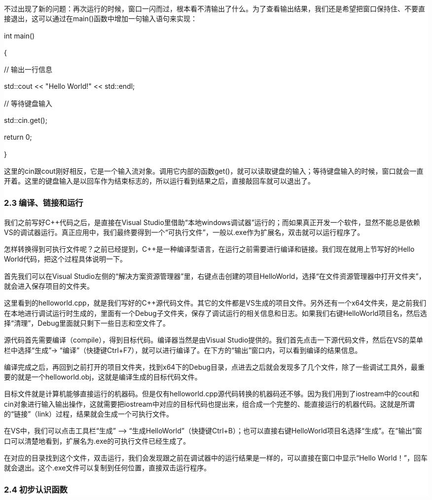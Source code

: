  

不过出现了新的问题：再次运行的时候，窗口一闪而过，根本看不清输出了什么。为了查看输出结果，我们还是希望把窗口保持住、不要直接退出，这可以通过在main()函数中增加一句输入语句来实现：

 

int main()

{

  // 输出一行信息

  std::cout << "Hello World!" << std::endl;

  // 等待键盘输入

  std::cin.get();

  return 0;

}

 

这里的cin跟cout刚好相反，它是一个输入流对象。调用它内部的函数get()，就可以读取键盘的输入；等待键盘输入的时候，窗口就会一直开着。这里的键盘输入是以回车作为结束标志的，所以运行看到结果之后，直接敲回车就可以退出了。

 

### 2.3 编译、链接和运行

我们之前写好C++代码之后，是直接在Visual Studio里借助“本地windows调试器”运行的；而如果真正开发一个软件，显然不能总是依赖VS的调试器运行。真正应用中，我们最终要得到一个“可执行文件”，一般以.exe作为扩展名，双击就可以运行程序了。

怎样转换得到可执行文件呢？之前已经提到，C++是一种编译型语言，在运行之前需要进行编译和链接。我们现在就用上节写好的Hello World代码，把这个过程具体说明一下。

首先我们可以在Visual Studio左侧的“解决方案资源管理器”里，右键点击创建的项目HelloWorld，选择“在文件资源管理器中打开文件夹”，就会进入保存项目的文件夹。

 

这里看到的helloworld.cpp，就是我们写好的C++源代码文件。其它的文件都是VS生成的项目文件。另外还有一个x64文件夹，是之前我们在本地进行调试运行时生成的，里面有一个Debug子文件夹，保存了调试运行的相关信息和日志。如果我们右键HelloWorld项目名，然后选择“清理”，Debug里面就只剩下一些日志和空文件了。

源代码首先需要编译（compile），得到目标代码。编译器当然是由Visual Studio提供的。我们首先点击一下源代码文件，然后在VS的菜单栏中选择“生成”-> “编译”（快捷键Ctrl+F7），就可以进行编译了。在下方的“输出”窗口内，可以看到编译的结果信息。

 

编译完成之后，再回到之前打开的项目文件夹，找到x64下的Debug目录，点进去之后就会发现多了几个文件，除了一些调试工具外，最重要的就是一个helloworld.obj，这就是编译生成的目标代码文件。

 

目标文件就是计算机能够直接运行的机器码。但是仅有helloworld.cpp源代码转换的机器码还不够。因为我们用到了iostream中的cout和cin对象进行输入输出操作，这就需要把iostream中对应的目标代码也提出来，组合成一个完整的、能直接运行的机器代码。这就是所谓的“链接”（link）过程，结果就会生成一个可执行文件。

在VS中，我们可以点击工具栏“生成” –> “生成HelloWorld”（快捷键Ctrl+B）；也可以直接右键HelloWorld项目名选择“生成”。在“输出”窗口可以清楚地看到，扩展名为.exe的可执行文件已经生成了。

 

在对应的目录找到这个文件，双击运行，我们会发现跟之前在调试器中的运行结果是一样的，可以直接在窗口中显示“Hello World！”，回车就会退出。这个.exe文件可以复制到任何位置，直接双击运行程序。

### 2.4 初步认识函数
